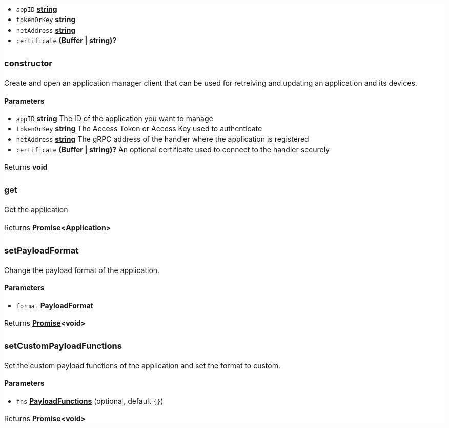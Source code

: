 -   `appID` **[string](https://developer.mozilla.org/en-US/docs/Web/JavaScript/Reference/Global_Objects/String)** 
-   `tokenOrKey` **[string](https://developer.mozilla.org/en-US/docs/Web/JavaScript/Reference/Global_Objects/String)** 
-   `netAddress` **[string](https://developer.mozilla.org/en-US/docs/Web/JavaScript/Reference/Global_Objects/String)** 
-   `certificate` **([Buffer](https://nodejs.org/api/buffer.html) \| [string](https://developer.mozilla.org/en-US/docs/Web/JavaScript/Reference/Global_Objects/String))?** 

### constructor

Create and open an application manager client that can be used for
retreiving and updating an application and its devices.

**Parameters**

-   `appID` **[string](https://developer.mozilla.org/en-US/docs/Web/JavaScript/Reference/Global_Objects/String)** The ID of the application you want to manage
-   `tokenOrKey` **[string](https://developer.mozilla.org/en-US/docs/Web/JavaScript/Reference/Global_Objects/String)** The Access Token or Access Key used to authenticate
-   `netAddress` **[string](https://developer.mozilla.org/en-US/docs/Web/JavaScript/Reference/Global_Objects/String)** The gRPC address of the handler where the application is registered
-   `certificate` **([Buffer](https://nodejs.org/api/buffer.html) \| [string](https://developer.mozilla.org/en-US/docs/Web/JavaScript/Reference/Global_Objects/String))?** An optional certificate used to connect to the handler securely

Returns **void** 

### get

Get the application

Returns **[Promise](https://developer.mozilla.org/en-US/docs/Web/JavaScript/Reference/Global_Objects/Promise)&lt;[Application](#application)>** 

### setPayloadFormat

Change the payload format of the application.

**Parameters**

-   `format` **PayloadFormat** 

Returns **[Promise](https://developer.mozilla.org/en-US/docs/Web/JavaScript/Reference/Global_Objects/Promise)&lt;void>** 

### setCustomPayloadFunctions

Set the custom payload functions of the application and set the format
to custom.

**Parameters**

-   `fns` **[PayloadFunctions](#payloadfunctions)**  (optional, default `{}`)

Returns **[Promise](https://developer.mozilla.org/en-US/docs/Web/JavaScript/Reference/Global_Objects/Promise)&lt;void>** 
